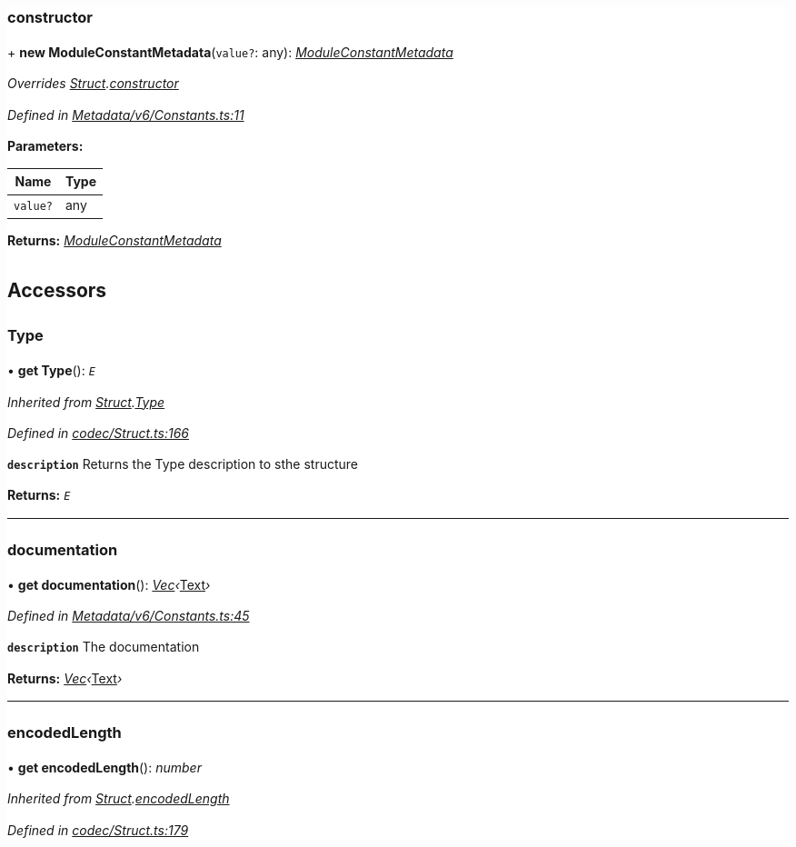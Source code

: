 ###  constructor

\+ **new ModuleConstantMetadata**(`value?`: any): *[ModuleConstantMetadata](_metadata_v6_constants_.moduleconstantmetadata.md)*

*Overrides [Struct](_codec_struct_.struct.md).[constructor](_codec_struct_.struct.md#constructor)*

*Defined in [Metadata/v6/Constants.ts:11](https://github.com/polkadot-js/api/blob/400f33f/packages/types/src/Metadata/v6/Constants.ts#L11)*

**Parameters:**

Name | Type |
------ | ------ |
`value?` | any |

**Returns:** *[ModuleConstantMetadata](_metadata_v6_constants_.moduleconstantmetadata.md)*

## Accessors

###  Type

• **get Type**(): *`E`*

*Inherited from [Struct](_codec_struct_.struct.md).[Type](_codec_struct_.struct.md#type)*

*Defined in [codec/Struct.ts:166](https://github.com/polkadot-js/api/blob/400f33f/packages/types/src/codec/Struct.ts#L166)*

**`description`** Returns the Type description to sthe structure

**Returns:** *`E`*

___

###  documentation

• **get documentation**(): *[Vec](_codec_vec_.vec.md)‹*[Text](_primitive_text_.text.md)*›*

*Defined in [Metadata/v6/Constants.ts:45](https://github.com/polkadot-js/api/blob/400f33f/packages/types/src/Metadata/v6/Constants.ts#L45)*

**`description`** The documentation

**Returns:** *[Vec](_codec_vec_.vec.md)‹*[Text](_primitive_text_.text.md)*›*

___

###  encodedLength

• **get encodedLength**(): *number*

*Inherited from [Struct](_codec_struct_.struct.md).[encodedLength](_codec_struct_.struct.md#encodedlength)*

*Defined in [codec/Struct.ts:179](https://github.com/polkadot-js/api/blob/400f33f/packages/types/src/codec/Struct.ts#L179)*
